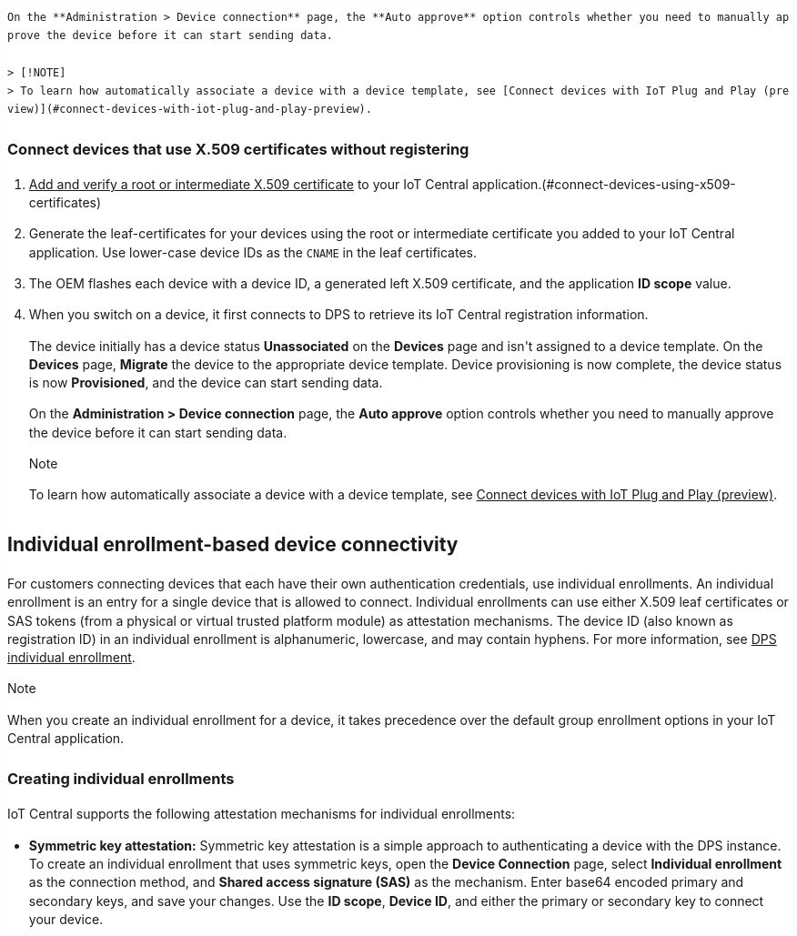     On the **Administration > Device connection** page, the **Auto approve** option controls whether you need to manually approve the device before it can start sending data.

    > [!NOTE]
    > To learn how automatically associate a device with a device template, see [Connect devices with IoT Plug and Play (preview)](#connect-devices-with-iot-plug-and-play-preview).

### Connect devices that use X.509 certificates without registering

1. [Add and verify a root or intermediate X.509 certificate](#connect-devices-using-x509-certificates) to your IoT Central application.(#connect-devices-using-x509-certificates)

1. Generate the leaf-certificates for your devices using the root or intermediate certificate you added to your IoT Central application. Use lower-case device IDs as the `CNAME` in the leaf certificates.

1. The OEM flashes each device with a device ID, a generated left X.509 certificate, and the application **ID scope** value.

1. When you switch on a device, it first connects to DPS to retrieve its IoT Central registration information.

    The device initially has a device status **Unassociated** on the **Devices** page and isn't assigned to a device template. On the **Devices** page, **Migrate** the device to the appropriate device template. Device provisioning is now complete, the device status is now **Provisioned**, and the device can start sending data.

    On the **Administration > Device connection** page, the **Auto approve** option controls whether you need to manually approve the device before it can start sending data.

    > [!NOTE]
    > To learn how automatically associate a device with a device template, see [Connect devices with IoT Plug and Play (preview)](#connect-devices-with-iot-plug-and-play-preview).

## Individual enrollment-based device connectivity

For customers connecting devices that each have their own authentication credentials, use individual enrollments. An individual enrollment is an entry for a single device that is allowed to connect. Individual enrollments can use either X.509 leaf certificates or SAS tokens (from a physical or virtual trusted platform module) as attestation mechanisms. The device ID (also known as registration ID) in an individual enrollment is alphanumeric, lowercase, and may contain hyphens. For more information, see [DPS individual enrollment](https://docs.microsoft.com/azure/iot-dps/concepts-service#individual-enrollment).

> [!NOTE]
> When you create an individual enrollment for a device, it takes precedence over the default group enrollment options in your IoT Central application.

### Creating individual enrollments

IoT Central supports the following attestation mechanisms for individual enrollments:

- **Symmetric key attestation:** Symmetric key attestation is a simple approach to authenticating a device with the DPS instance. To create an individual enrollment that uses symmetric keys, open the **Device Connection** page, select **Individual enrollment** as the connection method, and **Shared access signature (SAS)** as the mechanism. Enter base64 encoded primary and secondary keys, and save your changes. Use the **ID scope**, **Device ID**, and either the primary or secondary key to connect your device.
